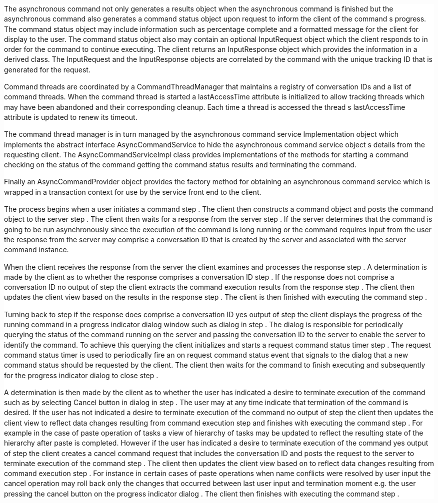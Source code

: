 The asynchronous command not only generates a results object when the asynchronous command is finished but the asynchronous command also generates a command status object upon request to inform the client of the command s progress. The command status object may include information such as percentage complete and a formatted message for the client for display to the user. The command status object also may contain an optional InputRequest object which the client responds to in order for the command to continue executing. The client returns an InputResponse object which provides the information in a derived class. The InputRequest and the InputResponse objects are correlated by the command with the unique tracking ID that is generated for the request.

Command threads are coordinated by a CommandThreadManager that maintains a registry of conversation IDs and a list of command threads. When the command thread is started a lastAccessTime attribute is initialized to allow tracking threads which may have been abandoned and their corresponding cleanup. Each time a thread is accessed the thread s lastAccessTime attribute is updated to renew its timeout.

The command thread manager is in turn managed by the asynchronous command service Implementation object which implements the abstract interface AsyncCommandService to hide the asynchronous command service object s details from the requesting client. The AsyncCommandServiceImpl class provides implementations of the methods for starting a command checking on the status of the command getting the command status results and terminating the command.

Finally an AsyncCommandProvider object provides the factory method for obtaining an asynchronous command service which is wrapped in a transaction context for use by the service front end to the client.

The process begins when a user initiates a command step . The client then constructs a command object and posts the command object to the server step . The client then waits for a response from the server step . If the server determines that the command is going to be run asynchronously since the execution of the command is long running or the command requires input from the user the response from the server may comprise a conversation ID that is created by the server and associated with the server command instance.

When the client receives the response from the server the client examines and processes the response step . A determination is made by the client as to whether the response comprises a conversation ID step . If the response does not comprise a conversation ID no output of step the client extracts the command execution results from the response step . The client then updates the client view based on the results in the response step . The client is then finished with executing the command step .

Turning back to step if the response does comprise a conversation ID yes output of step the client displays the progress of the running command in a progress indicator dialog window such as dialog in step . The dialog is responsible for periodically querying the status of the command running on the server and passing the conversation ID to the server to enable the server to identify the command. To achieve this querying the client initializes and starts a request command status timer step . The request command status timer is used to periodically fire an on request command status event that signals to the dialog that a new command status should be requested by the client. The client then waits for the command to finish executing and subsequently for the progress indicator dialog to close step .

A determination is then made by the client as to whether the user has indicated a desire to terminate execution of the command such as by selecting Cancel button in dialog in step . The user may at any time indicate that termination of the command is desired. If the user has not indicated a desire to terminate execution of the command no output of step the client then updates the client view to reflect data changes resulting from command execution step and finishes with executing the command step . For example in the case of paste operation of tasks a view of hierarchy of tasks may be updated to reflect the resulting state of the hierarchy after paste is completed. However if the user has indicated a desire to terminate execution of the command yes output of step the client creates a cancel command request that includes the conversation ID and posts the request to the server to terminate execution of the command step . The client then updates the client view based on to reflect data changes resulting from command execution step . For instance in certain cases of paste operations when name conflicts were resolved by user input the cancel operation may roll back only the changes that occurred between last user input and termination moment e.g. the user pressing the cancel button on the progress indicator dialog . The client then finishes with executing the command step .
